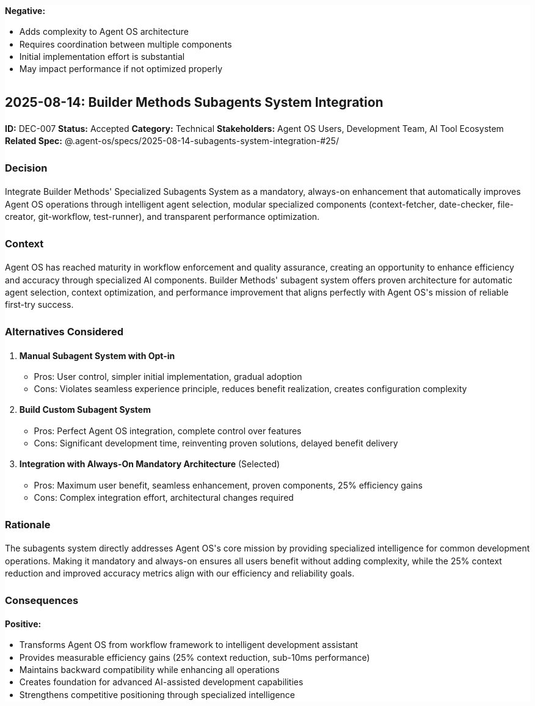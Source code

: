 **Negative:**
- Adds complexity to Agent OS architecture
- Requires coordination between multiple components
- Initial implementation effort is substantial
- May impact performance if not optimized properly

## 2025-08-14: Builder Methods Subagents System Integration

**ID:** DEC-007
**Status:** Accepted
**Category:** Technical
**Stakeholders:** Agent OS Users, Development Team, AI Tool Ecosystem
**Related Spec:** @.agent-os/specs/2025-08-14-subagents-system-integration-#25/

### Decision

Integrate Builder Methods' Specialized Subagents System as a mandatory, always-on enhancement that automatically improves Agent OS operations through intelligent agent selection, modular specialized components (context-fetcher, date-checker, file-creator, git-workflow, test-runner), and transparent performance optimization.

### Context

Agent OS has reached maturity in workflow enforcement and quality assurance, creating an opportunity to enhance efficiency and accuracy through specialized AI components. Builder Methods' subagent system offers proven architecture for automatic agent selection, context optimization, and performance improvement that aligns perfectly with Agent OS's mission of reliable first-try success.

### Alternatives Considered

1. **Manual Subagent System with Opt-in**
   - Pros: User control, simpler initial implementation, gradual adoption
   - Cons: Violates seamless experience principle, reduces benefit realization, creates configuration complexity

2. **Build Custom Subagent System**
   - Pros: Perfect Agent OS integration, complete control over features
   - Cons: Significant development time, reinventing proven solutions, delayed benefit delivery

3. **Integration with Always-On Mandatory Architecture** (Selected)
   - Pros: Maximum user benefit, seamless enhancement, proven components, 25% efficiency gains
   - Cons: Complex integration effort, architectural changes required

### Rationale

The subagents system directly addresses Agent OS's core mission by providing specialized intelligence for common development operations. Making it mandatory and always-on ensures all users benefit without adding complexity, while the 25% context reduction and improved accuracy metrics align with our efficiency and reliability goals.

### Consequences

**Positive:**
- Transforms Agent OS from workflow framework to intelligent development assistant
- Provides measurable efficiency gains (25% context reduction, sub-10ms performance)
- Maintains backward compatibility while enhancing all operations
- Creates foundation for advanced AI-assisted development capabilities
- Strengthens competitive positioning through specialized intelligence
